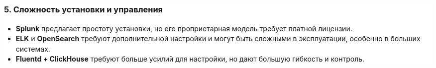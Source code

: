### 5. **Сложность установки и управления**

- **Splunk** предлагает простоту установки, но его проприетарная модель требует платной лицензии.
- **ELK** и **OpenSearch** требуют дополнительной настройки и могут быть сложными в эксплуатации, особенно в больших системах.
- **Fluentd + ClickHouse** требуют больше усилий для настройки, но дают большую гибкость и контроль.

